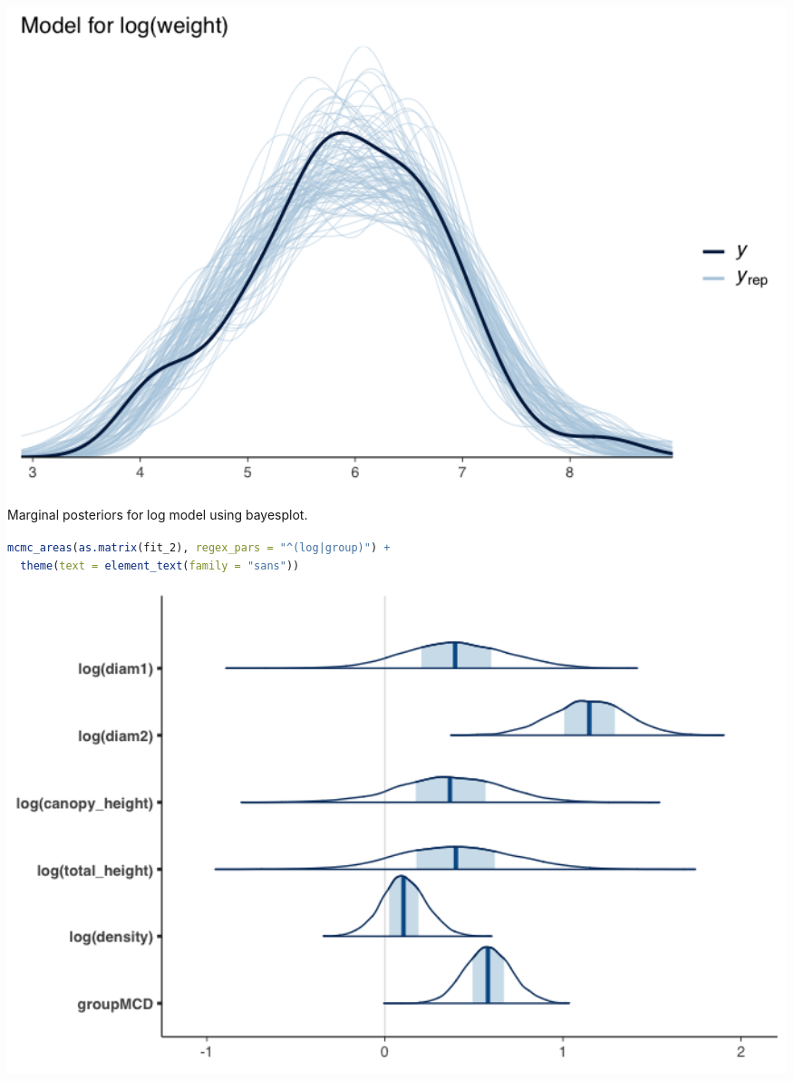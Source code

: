 <img src="mesquite_tv_files/figure-gfm/unnamed-chunk-20-1.png" width="100%" />

Marginal posteriors for log model using bayesplot.

``` r
mcmc_areas(as.matrix(fit_2), regex_pars = "^(log|group)") +
  theme(text = element_text(family = "sans"))
```

<img src="mesquite_tv_files/figure-gfm/unnamed-chunk-21-1.png" width="100%" />

